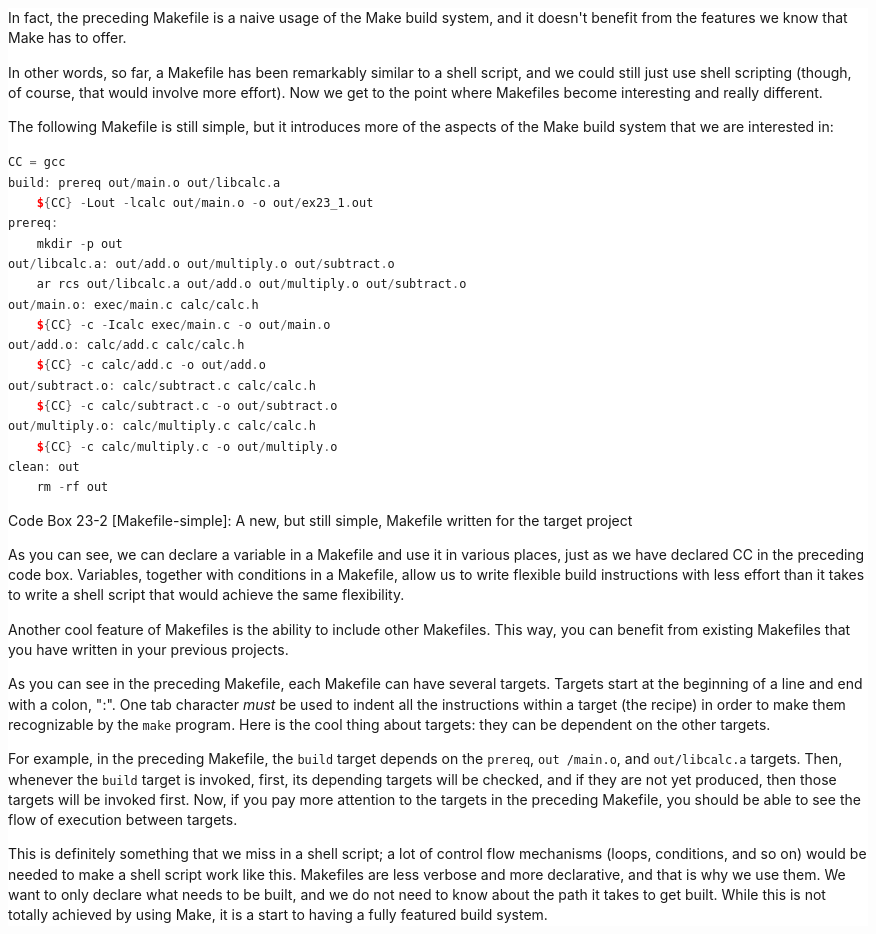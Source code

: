In fact, the preceding Makefile is a naive usage of the Make build system, and it doesn't benefit from the features we know that Make has to offer.

In other words, so far, a Makefile has been remarkably similar to a shell script, and we could still just use shell scripting (though, of course, that would involve more effort). Now we get to the point where Makefiles become interesting and really different.

The following Makefile is still simple, but it introduces more of the aspects of the Make build system that we are interested in:

```cpp
CC = gcc
build: prereq out/main.o out/libcalc.a
    ${CC} -Lout -lcalc out/main.o -o out/ex23_1.out
prereq:
    mkdir -p out
out/libcalc.a: out/add.o out/multiply.o out/subtract.o
    ar rcs out/libcalc.a out/add.o out/multiply.o out/subtract.o
out/main.o: exec/main.c calc/calc.h
    ${CC} -c -Icalc exec/main.c -o out/main.o
out/add.o: calc/add.c calc/calc.h
    ${CC} -c calc/add.c -o out/add.o
out/subtract.o: calc/subtract.c calc/calc.h
    ${CC} -c calc/subtract.c -o out/subtract.o
out/multiply.o: calc/multiply.c calc/calc.h
    ${CC} -c calc/multiply.c -o out/multiply.o
clean: out
    rm -rf out
```

Code Box 23-2 [Makefile-simple]: A new, but still simple, Makefile written for the target project

As you can see, we can declare a variable in a Makefile and use it in various places, just as we have declared CC in the preceding code box. Variables, together with conditions in a Makefile, allow us to write flexible build instructions with less effort than it takes to write a shell script that would achieve the same flexibility.

Another cool feature of Makefiles is the ability to include other Makefiles. This way, you can benefit from existing Makefiles that you have written in your previous projects.

As you can see in the preceding Makefile, each Makefile can have several targets. Targets start at the beginning of a line and end with a colon, ":". One tab character *must* be used to indent all the instructions within a target (the recipe) in order to make them recognizable by the `make` program. Here is the cool thing about targets: they can be dependent on the other targets.

For example, in the preceding Makefile, the `build` target depends on the `prereq`, `out /main.o`, and `out/libcalc.a` targets. Then, whenever the `build` target is invoked, first, its depending targets will be checked, and if they are not yet produced, then those targets will be invoked first. Now, if you pay more attention to the targets in the preceding Makefile, you should be able to see the flow of execution between targets.

This is definitely something that we miss in a shell script; a lot of control flow mechanisms (loops, conditions, and so on) would be needed to make a shell script work like this. Makefiles are less verbose and more declarative, and that is why we use them. We want to only declare what needs to be built, and we do not need to know about the path it takes to get built. While this is not totally achieved by using Make, it is a start to having a fully featured build system.
